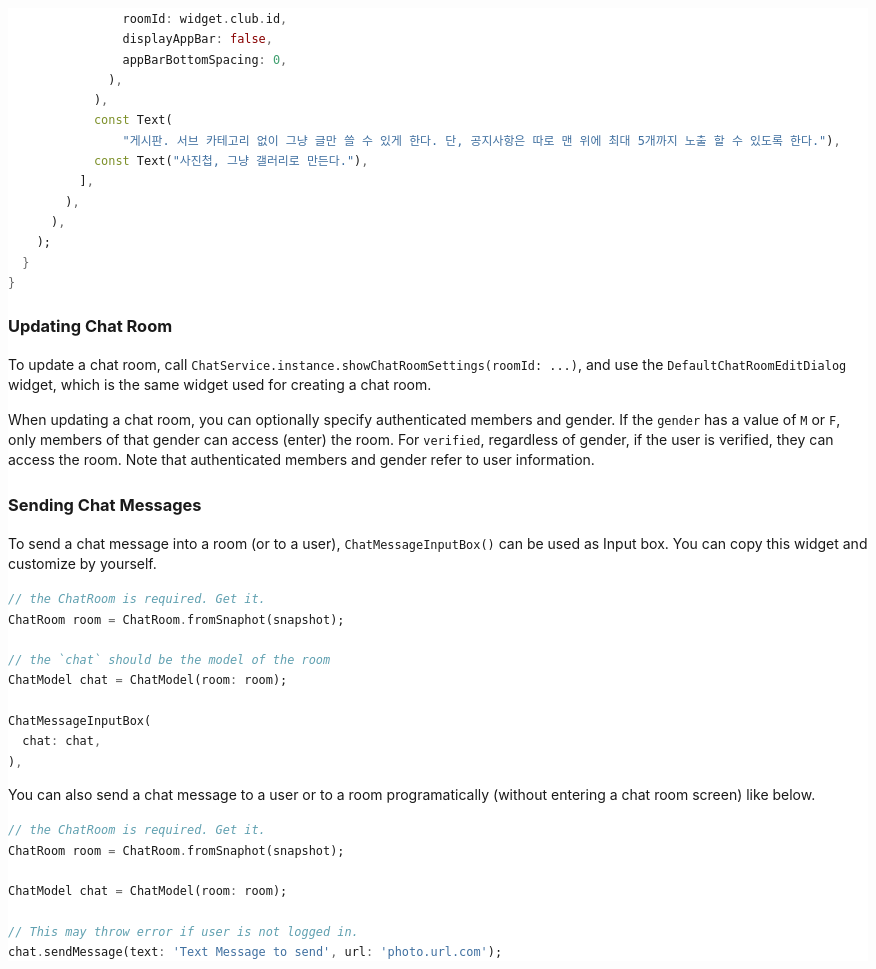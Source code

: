 ```dart
                roomId: widget.club.id,
                displayAppBar: false,
                appBarBottomSpacing: 0,
              ),
            ),
            const Text(
                "게시판. 서브 카테고리 없이 그냥 글만 쓸 수 있게 한다. 단, 공지사항은 따로 맨 위에 최대 5개까지 노출 할 수 있도록 한다."),
            const Text("사진첩, 그냥 갤러리로 만든다."),
          ],
        ),
      ),
    );
  }
}
```

### Updating Chat Room

To update a chat room, call `ChatService.instance.showChatRoomSettings(roomId: ...)`, and use the `DefaultChatRoomEditDialog` widget, which is the same widget used for creating a chat room.

When updating a chat room, you can optionally specify authenticated members and gender. If the `gender` has a value of `M` or `F`, only members of that gender can access (enter) the room. For `verified`, regardless of gender, if the user is verified, they can access the room. Note that authenticated members and gender refer to user information.

### Sending Chat Messages

To send a chat message into a room (or to a user), `ChatMessageInputBox()` can be used as Input box. You can copy this widget and customize by yourself.

```dart
// the ChatRoom is required. Get it.
ChatRoom room = ChatRoom.fromSnaphot(snapshot);

// the `chat` should be the model of the room
ChatModel chat = ChatModel(room: room);

ChatMessageInputBox(
  chat: chat,
),
```

You can also send a chat message to a user or to a room programatically (without entering a chat room screen) like below.

```dart
// the ChatRoom is required. Get it.
ChatRoom room = ChatRoom.fromSnaphot(snapshot);

ChatModel chat = ChatModel(room: room);

// This may throw error if user is not logged in.
chat.sendMessage(text: 'Text Message to send', url: 'photo.url.com');

```
